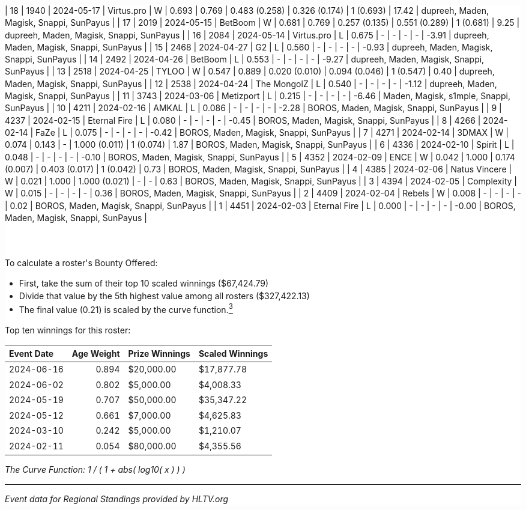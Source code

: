 |           18 |     1940 | 2024-05-17 | Virtus.pro       | W   | 0.693      | 0.769        | 0.483 (0.258)    | 0.326 (0.174)    | 1 (0.693) |    17.42 | dupreeh, Maden, Magisk, Snappi, SunPayus |
|           17 |     2019 | 2024-05-15 | BetBoom          | W   | 0.681      | 0.769        | 0.257 (0.135)    | 0.551 (0.289)    | 1 (0.681) |     9.25 | dupreeh, Maden, Magisk, Snappi, SunPayus |
|           16 |     2084 | 2024-05-14 | Virtus.pro       | L   | 0.675      | -            | -                | -                | -         |    -3.91 | dupreeh, Maden, Magisk, Snappi, SunPayus |
|           15 |     2468 | 2024-04-27 | G2               | L   | 0.560      | -            | -                | -                | -         |    -0.93 | dupreeh, Maden, Magisk, Snappi, SunPayus |
|           14 |     2492 | 2024-04-26 | BetBoom          | L   | 0.553      | -            | -                | -                | -         |    -9.27 | dupreeh, Maden, Magisk, Snappi, SunPayus |
|           13 |     2518 | 2024-04-25 | TYLOO            | W   | 0.547      | 0.889        | 0.020 (0.010)    | 0.094 (0.046)    | 1 (0.547) |     0.40 | dupreeh, Maden, Magisk, Snappi, SunPayus |
|           12 |     2538 | 2024-04-24 | The MongolZ      | L   | 0.540      | -            | -                | -                | -         |    -1.12 | dupreeh, Maden, Magisk, Snappi, SunPayus |
|           11 |     3743 | 2024-03-06 | Metizport        | L   | 0.215      | -            | -                | -                | -         |    -6.46 | Maden, Magisk, s1mple, Snappi, SunPayus  |
|           10 |     4211 | 2024-02-16 | AMKAL            | L   | 0.086      | -            | -                | -                | -         |    -2.28 | BOROS, Maden, Magisk, Snappi, SunPayus   |
|            9 |     4237 | 2024-02-15 | Eternal Fire     | L   | 0.080      | -            | -                | -                | -         |    -0.45 | BOROS, Maden, Magisk, Snappi, SunPayus   |
|            8 |     4266 | 2024-02-14 | FaZe             | L   | 0.075      | -            | -                | -                | -         |    -0.42 | BOROS, Maden, Magisk, Snappi, SunPayus   |
|            7 |     4271 | 2024-02-14 | 3DMAX            | W   | 0.074      | 0.143        | -                | 1.000 (0.011)    | 1 (0.074) |     1.87 | BOROS, Maden, Magisk, Snappi, SunPayus   |
|            6 |     4336 | 2024-02-10 | Spirit           | L   | 0.048      | -            | -                | -                | -         |    -0.10 | BOROS, Maden, Magisk, Snappi, SunPayus   |
|            5 |     4352 | 2024-02-09 | ENCE             | W   | 0.042      | 1.000        | 0.174 (0.007)    | 0.403 (0.017)    | 1 (0.042) |     0.73 | BOROS, Maden, Magisk, Snappi, SunPayus   |
|            4 |     4385 | 2024-02-06 | Natus Vincere    | W   | 0.021      | 1.000        | 1.000 (0.021)    | -                | -         |     0.63 | BOROS, Maden, Magisk, Snappi, SunPayus   |
|            3 |     4394 | 2024-02-05 | Complexity       | W   | 0.015      | -            | -                | -                | -         |     0.36 | BOROS, Maden, Magisk, Snappi, SunPayus   |
|            2 |     4409 | 2024-02-04 | Rebels           | W   | 0.008      | -            | -                | -                | -         |     0.02 | BOROS, Maden, Magisk, Snappi, SunPayus   |
|            1 |     4451 | 2024-02-03 | Eternal Fire     | L   | 0.000      | -            | -                | -                | -         |    -0.00 | BOROS, Maden, Magisk, Snappi, SunPayus   |

<br />
<span id="table2"></span><br />
To calculate a roster's Bounty Offered:<br />

- First, take the sum of their top 10 scaled winnings ($67,424.79)
- Divide that value by the 5th highest value among all rosters ($327,422.13)
- The final value (0.21) is scaled by the curve function.[<sup>3</sup>](#curveFunction)

Top ten winnings for this roster:<br />

| Event Date | Age Weight | Prize Winnings | Scaled Winnings |
| :- | -: | :- | :- |
| 2024-06-16 |      0.894 | $20,000.00     | $17,877.78      |
| 2024-06-02 |      0.802 | $5,000.00      | $4,008.33       |
| 2024-05-19 |      0.707 | $50,000.00     | $35,347.22      |
| 2024-05-12 |      0.661 | $7,000.00      | $4,625.83       |
| 2024-03-10 |      0.242 | $5,000.00      | $1,210.07       |
| 2024-02-11 |      0.054 | $80,000.00     | $4,355.56       |


<span id="curveFunction"></span>_The Curve Function: 1 / ( 1 + abs( log10( x ) ) )_<br />

---
_Event data for Regional Standings provided by HLTV.org_<br />
